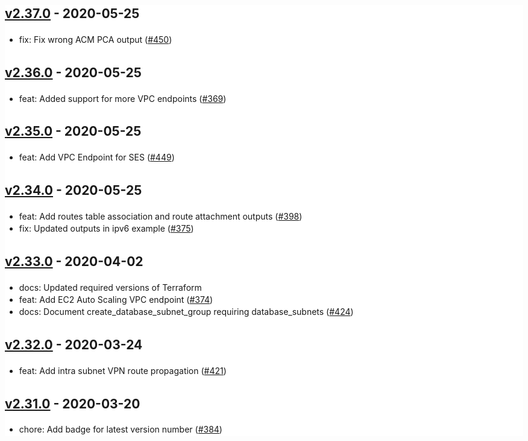 <a name="v2.37.0"></a>
## [v2.37.0] - 2020-05-25

- fix: Fix wrong ACM PCA output ([#450](https://github.com/nholuongut/terraform-aws-vpc/issues/450))


<a name="v2.36.0"></a>
## [v2.36.0] - 2020-05-25

- feat: Added support for more VPC endpoints ([#369](https://github.com/nholuongut/terraform-aws-vpc/issues/369))


<a name="v2.35.0"></a>
## [v2.35.0] - 2020-05-25

- feat: Add VPC Endpoint for SES ([#449](https://github.com/nholuongut/terraform-aws-vpc/issues/449))


<a name="v2.34.0"></a>
## [v2.34.0] - 2020-05-25

- feat: Add routes table association and route attachment outputs ([#398](https://github.com/nholuongut/terraform-aws-vpc/issues/398))
- fix: Updated outputs in ipv6 example ([#375](https://github.com/nholuongut/terraform-aws-vpc/issues/375))


<a name="v2.33.0"></a>
## [v2.33.0] - 2020-04-02

- docs: Updated required versions of Terraform
- feat: Add EC2 Auto Scaling VPC endpoint ([#374](https://github.com/nholuongut/terraform-aws-vpc/issues/374))
- docs: Document create_database_subnet_group requiring database_subnets ([#424](https://github.com/nholuongut/terraform-aws-vpc/issues/424))


<a name="v2.32.0"></a>
## [v2.32.0] - 2020-03-24

- feat: Add intra subnet VPN route propagation ([#421](https://github.com/nholuongut/terraform-aws-vpc/issues/421))


<a name="v2.31.0"></a>
## [v2.31.0] - 2020-03-20

- chore: Add badge for latest version number ([#384](https://github.com/nholuongut/terraform-aws-vpc/issues/384))


[Unreleased]: https://github.com/nholuongut/terraform-aws-vpc/compare/v3.11.0...HEAD
[v3.11.0]: https://github.com/nholuongut/terraform-aws-vpc/compare/v3.10.0...v3.11.0
[v3.10.0]: https://github.com/nholuongut/terraform-aws-vpc/compare/v3.9.0...v3.10.0
[v3.9.0]: https://github.com/nholuongut/terraform-aws-vpc/compare/v3.8.0...v3.9.0
[v3.8.0]: https://github.com/nholuongut/terraform-aws-vpc/compare/v3.7.0...v3.8.0
[v3.7.0]: https://github.com/nholuongut/terraform-aws-vpc/compare/v3.6.0...v3.7.0
[v3.6.0]: https://github.com/nholuongut/terraform-aws-vpc/compare/v3.5.0...v3.6.0
[v3.5.0]: https://github.com/nholuongut/terraform-aws-vpc/compare/v3.4.0...v3.5.0
[v3.4.0]: https://github.com/nholuongut/terraform-aws-vpc/compare/v3.3.0...v3.4.0
[v3.3.0]: https://github.com/nholuongut/terraform-aws-vpc/compare/v3.2.0...v3.3.0
[v3.2.0]: https://github.com/nholuongut/terraform-aws-vpc/compare/v3.1.0...v3.2.0
[v3.1.0]: https://github.com/nholuongut/terraform-aws-vpc/compare/v3.0.0...v3.1.0
[v3.0.0]: https://github.com/nholuongut/terraform-aws-vpc/compare/v2.78.0...v3.0.0
[v2.78.0]: https://github.com/nholuongut/terraform-aws-vpc/compare/v2.77.0...v2.78.0
[v2.77.0]: https://github.com/nholuongut/terraform-aws-vpc/compare/v2.76.0...v2.77.0
[v2.76.0]: https://github.com/nholuongut/terraform-aws-vpc/compare/v2.75.0...v2.76.0
[v2.75.0]: https://github.com/nholuongut/terraform-aws-vpc/compare/v2.74.0...v2.75.0
[v2.74.0]: https://github.com/nholuongut/terraform-aws-vpc/compare/v2.73.0...v2.74.0
[v2.73.0]: https://github.com/nholuongut/terraform-aws-vpc/compare/v2.72.0...v2.73.0
[v2.72.0]: https://github.com/nholuongut/terraform-aws-vpc/compare/v2.71.0...v2.72.0
[v2.71.0]: https://github.com/nholuongut/terraform-aws-vpc/compare/v1.73.0...v2.71.0
[v1.73.0]: https://github.com/nholuongut/terraform-aws-vpc/compare/v2.70.0...v1.73.0
[v2.70.0]: https://github.com/nholuongut/terraform-aws-vpc/compare/v2.69.0...v2.70.0
[v2.69.0]: https://github.com/nholuongut/terraform-aws-vpc/compare/v2.68.0...v2.69.0
[v2.68.0]: https://github.com/nholuongut/terraform-aws-vpc/compare/v2.67.0...v2.68.0
[v2.67.0]: https://github.com/nholuongut/terraform-aws-vpc/compare/v2.66.0...v2.67.0
[v2.66.0]: https://github.com/nholuongut/terraform-aws-vpc/compare/v2.65.0...v2.66.0
[v2.65.0]: https://github.com/nholuongut/terraform-aws-vpc/compare/v2.64.0...v2.65.0
[v2.64.0]: https://github.com/nholuongut/terraform-aws-vpc/compare/v2.63.0...v2.64.0
[v2.63.0]: https://github.com/nholuongut/terraform-aws-vpc/compare/v2.62.0...v2.63.0
[v2.62.0]: https://github.com/nholuongut/terraform-aws-vpc/compare/v2.61.0...v2.62.0
[v2.61.0]: https://github.com/nholuongut/terraform-aws-vpc/compare/v2.60.0...v2.61.0
[v2.60.0]: https://github.com/nholuongut/terraform-aws-vpc/compare/v2.59.0...v2.60.0
[v2.59.0]: https://github.com/nholuongut/terraform-aws-vpc/compare/v2.58.0...v2.59.0
[v2.58.0]: https://github.com/nholuongut/terraform-aws-vpc/compare/v2.57.0...v2.58.0
[v2.57.0]: https://github.com/nholuongut/terraform-aws-vpc/compare/v2.56.0...v2.57.0
[v2.56.0]: https://github.com/nholuongut/terraform-aws-vpc/compare/v2.55.0...v2.56.0
[v2.55.0]: https://github.com/nholuongut/terraform-aws-vpc/compare/v2.54.0...v2.55.0
[v2.54.0]: https://github.com/nholuongut/terraform-aws-vpc/compare/v2.53.0...v2.54.0
[v2.53.0]: https://github.com/nholuongut/terraform-aws-vpc/compare/v2.52.0...v2.53.0
[v2.52.0]: https://github.com/nholuongut/terraform-aws-vpc/compare/v2.51.0...v2.52.0
[v2.51.0]: https://github.com/nholuongut/terraform-aws-vpc/compare/v2.50.0...v2.51.0
[v2.50.0]: https://github.com/nholuongut/terraform-aws-vpc/compare/v2.49.0...v2.50.0
[v2.49.0]: https://github.com/nholuongut/terraform-aws-vpc/compare/v2.48.0...v2.49.0
[v2.48.0]: https://github.com/nholuongut/terraform-aws-vpc/compare/v2.47.0...v2.48.0
[v2.47.0]: https://github.com/nholuongut/terraform-aws-vpc/compare/v2.46.0...v2.47.0
[v2.46.0]: https://github.com/nholuongut/terraform-aws-vpc/compare/v2.45.0...v2.46.0
[v2.45.0]: https://github.com/nholuongut/terraform-aws-vpc/compare/v2.44.0...v2.45.0
[v2.44.0]: https://github.com/nholuongut/terraform-aws-vpc/compare/v2.43.0...v2.44.0
[v2.43.0]: https://github.com/nholuongut/terraform-aws-vpc/compare/v2.42.0...v2.43.0
[v2.42.0]: https://github.com/nholuongut/terraform-aws-vpc/compare/v2.41.0...v2.42.0
[v2.41.0]: https://github.com/nholuongut/terraform-aws-vpc/compare/v2.40.0...v2.41.0
[v2.40.0]: https://github.com/nholuongut/terraform-aws-vpc/compare/v2.39.0...v2.40.0
[v2.39.0]: https://github.com/nholuongut/terraform-aws-vpc/compare/v2.38.0...v2.39.0
[v2.38.0]: https://github.com/nholuongut/terraform-aws-vpc/compare/v2.37.0...v2.38.0
[v2.37.0]: https://github.com/nholuongut/terraform-aws-vpc/compare/v2.36.0...v2.37.0
[v2.36.0]: https://github.com/nholuongut/terraform-aws-vpc/compare/v2.35.0...v2.36.0
[v2.35.0]: https://github.com/nholuongut/terraform-aws-vpc/compare/v2.34.0...v2.35.0
[v2.34.0]: https://github.com/nholuongut/terraform-aws-vpc/compare/v2.33.0...v2.34.0
[v2.33.0]: https://github.com/nholuongut/terraform-aws-vpc/compare/v2.32.0...v2.33.0
[v2.32.0]: https://github.com/nholuongut/terraform-aws-vpc/compare/v2.31.0...v2.32.0
[v2.31.0]: https://github.com/nholuongut/terraform-aws-vpc/compare/v2.30.0...v2.31.0
[v2.30.0]: https://github.com/nholuongut/terraform-aws-vpc/compare/v2.29.0...v2.30.0
[v2.29.0]: https://github.com/nholuongut/terraform-aws-vpc/compare/v2.28.0...v2.29.0
[v2.28.0]: https://github.com/nholuongut/terraform-aws-vpc/compare/v2.27.0...v2.28.0
[v2.27.0]: https://github.com/nholuongut/terraform-aws-vpc/compare/v2.26.0...v2.27.0
[v2.26.0]: https://github.com/nholuongut/terraform-aws-vpc/compare/v2.25.0...v2.26.0
[v2.25.0]: https://github.com/nholuongut/terraform-aws-vpc/compare/v2.24.0...v2.25.0
[v2.24.0]: https://github.com/nholuongut/terraform-aws-vpc/compare/v2.23.0...v2.24.0
[v2.23.0]: https://github.com/nholuongut/terraform-aws-vpc/compare/v2.22.0...v2.23.0
[v2.22.0]: https://github.com/nholuongut/terraform-aws-vpc/compare/v2.21.0...v2.22.0
[v2.21.0]: https://github.com/nholuongut/terraform-aws-vpc/compare/v2.20.0...v2.21.0
[v2.20.0]: https://github.com/nholuongut/terraform-aws-vpc/compare/v2.19.0...v2.20.0
[v2.19.0]: https://github.com/nholuongut/terraform-aws-vpc/compare/v2.18.0...v2.19.0
[v2.18.0]: https://github.com/nholuongut/terraform-aws-vpc/compare/v1.72.0...v2.18.0
[v1.72.0]: https://github.com/nholuongut/terraform-aws-vpc/compare/v2.17.0...v1.72.0
[v2.17.0]: https://github.com/nholuongut/terraform-aws-vpc/compare/v2.16.0...v2.17.0
[v2.16.0]: https://github.com/nholuongut/terraform-aws-vpc/compare/v2.15.0...v2.16.0
[v2.15.0]: https://github.com/nholuongut/terraform-aws-vpc/compare/v1.71.0...v2.15.0
[v1.71.0]: https://github.com/nholuongut/terraform-aws-vpc/compare/v2.14.0...v1.71.0
[v2.14.0]: https://github.com/nholuongut/terraform-aws-vpc/compare/v2.13.0...v2.14.0
[v2.13.0]: https://github.com/nholuongut/terraform-aws-vpc/compare/v1.70.0...v2.13.0
[v1.70.0]: https://github.com/nholuongut/terraform-aws-vpc/compare/v1.69.0...v1.70.0
[v1.69.0]: https://github.com/nholuongut/terraform-aws-vpc/compare/v1.68.0...v1.69.0
[v1.68.0]: https://github.com/nholuongut/terraform-aws-vpc/compare/v2.12.0...v1.68.0
[v2.12.0]: https://github.com/nholuongut/terraform-aws-vpc/compare/v2.11.0...v2.12.0
[v2.11.0]: https://github.com/nholuongut/terraform-aws-vpc/compare/v2.10.0...v2.11.0
[v2.10.0]: https://github.com/nholuongut/terraform-aws-vpc/compare/v2.9.0...v2.10.0
[v2.9.0]: https://github.com/nholuongut/terraform-aws-vpc/compare/v2.8.0...v2.9.0
[v2.8.0]: https://github.com/nholuongut/terraform-aws-vpc/compare/v2.7.0...v2.8.0
[v2.7.0]: https://github.com/nholuongut/terraform-aws-vpc/compare/v2.6.0...v2.7.0
[v2.6.0]: https://github.com/nholuongut/terraform-aws-vpc/compare/v1.67.0...v2.6.0
[v1.67.0]: https://github.com/nholuongut/terraform-aws-vpc/compare/v2.5.0...v1.67.0
[v2.5.0]: https://github.com/nholuongut/terraform-aws-vpc/compare/v2.4.0...v2.5.0
[v2.4.0]: https://github.com/nholuongut/terraform-aws-vpc/compare/v2.3.0...v2.4.0
[v2.3.0]: https://github.com/nholuongut/terraform-aws-vpc/compare/v2.2.0...v2.3.0
[v2.2.0]: https://github.com/nholuongut/terraform-aws-vpc/compare/v2.1.0...v2.2.0
[v2.1.0]: https://github.com/nholuongut/terraform-aws-vpc/compare/v2.0.0...v2.1.0
[v2.0.0]: https://github.com/nholuongut/terraform-aws-vpc/compare/v1.66.0...v2.0.0
[v1.66.0]: https://github.com/nholuongut/terraform-aws-vpc/compare/v1.65.0...v1.66.0
[v1.65.0]: https://github.com/nholuongut/terraform-aws-vpc/compare/v1.64.0...v1.65.0
[v1.64.0]: https://github.com/nholuongut/terraform-aws-vpc/compare/v1.63.0...v1.64.0
[v1.63.0]: https://github.com/nholuongut/terraform-aws-vpc/compare/v1.62.0...v1.63.0
[v1.62.0]: https://github.com/nholuongut/terraform-aws-vpc/compare/v1.61.0...v1.62.0
[v1.61.0]: https://github.com/nholuongut/terraform-aws-vpc/compare/v1.60.0...v1.61.0
[v1.60.0]: https://github.com/nholuongut/terraform-aws-vpc/compare/v1.59.0...v1.60.0
[v1.59.0]: https://github.com/nholuongut/terraform-aws-vpc/compare/v1.58.0...v1.59.0
[v1.58.0]: https://github.com/nholuongut/terraform-aws-vpc/compare/v1.57.0...v1.58.0
[v1.57.0]: https://github.com/nholuongut/terraform-aws-vpc/compare/v1.56.0...v1.57.0
[v1.56.0]: https://github.com/nholuongut/terraform-aws-vpc/compare/v1.55.0...v1.56.0
[v1.55.0]: https://github.com/nholuongut/terraform-aws-vpc/compare/v1.54.0...v1.55.0
[v1.54.0]: https://github.com/nholuongut/terraform-aws-vpc/compare/v1.53.0...v1.54.0
[v1.53.0]: https://github.com/nholuongut/terraform-aws-vpc/compare/v1.52.0...v1.53.0
[v1.52.0]: https://github.com/nholuongut/terraform-aws-vpc/compare/v1.51.0...v1.52.0
[v1.51.0]: https://github.com/nholuongut/terraform-aws-vpc/compare/v1.50.0...v1.51.0
[v1.50.0]: https://github.com/nholuongut/terraform-aws-vpc/compare/v1.49.0...v1.50.0
[v1.49.0]: https://github.com/nholuongut/terraform-aws-vpc/compare/v1.48.0...v1.49.0
[v1.48.0]: https://github.com/nholuongut/terraform-aws-vpc/compare/v1.47.0...v1.48.0
[v1.47.0]: https://github.com/nholuongut/terraform-aws-vpc/compare/v1.46.0...v1.47.0
[v1.46.0]: https://github.com/nholuongut/terraform-aws-vpc/compare/v1.45.0...v1.46.0
[v1.45.0]: https://github.com/nholuongut/terraform-aws-vpc/compare/v1.44.0...v1.45.0
[v1.44.0]: https://github.com/nholuongut/terraform-aws-vpc/compare/v1.43.2...v1.44.0
[v1.43.2]: https://github.com/nholuongut/terraform-aws-vpc/compare/v1.43.1...v1.43.2
[v1.43.1]: https://github.com/nholuongut/terraform-aws-vpc/compare/v1.43.0...v1.43.1
[v1.43.0]: https://github.com/nholuongut/terraform-aws-vpc/compare/v1.42.0...v1.43.0
[v1.42.0]: https://github.com/nholuongut/terraform-aws-vpc/compare/v1.41.0...v1.42.0
[v1.41.0]: https://github.com/nholuongut/terraform-aws-vpc/compare/v1.40.0...v1.41.0
[v1.40.0]: https://github.com/nholuongut/terraform-aws-vpc/compare/v1.39.0...v1.40.0
[v1.39.0]: https://github.com/nholuongut/terraform-aws-vpc/compare/v1.38.0...v1.39.0
[v1.38.0]: https://github.com/nholuongut/terraform-aws-vpc/compare/v1.37.0...v1.38.0
[v1.37.0]: https://github.com/nholuongut/terraform-aws-vpc/compare/v1.36.0...v1.37.0
[v1.36.0]: https://github.com/nholuongut/terraform-aws-vpc/compare/v1.35.0...v1.36.0
[v1.35.0]: https://github.com/nholuongut/terraform-aws-vpc/compare/v1.34.0...v1.35.0
[v1.34.0]: https://github.com/nholuongut/terraform-aws-vpc/compare/v1.33.0...v1.34.0